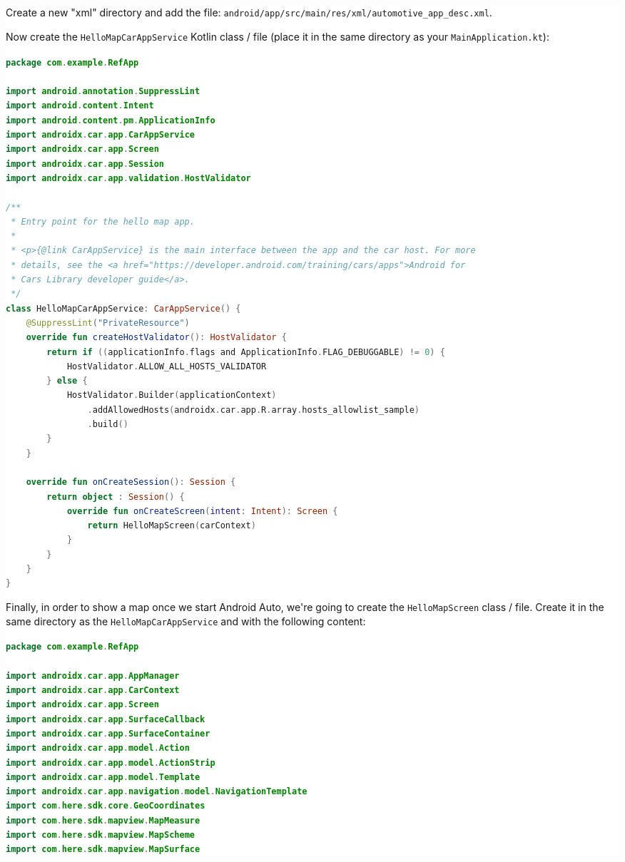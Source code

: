 Create a new "xml" directory and add the file: `android/app/src/main/res/xml/automotive_app_desc.xml`.

Now create the `HelloMapCarAppService` Kotlin class / file (place it in the same directory as your `MainApplication.kt`):
```kotlin
package com.example.RefApp

import android.annotation.SuppressLint
import android.content.Intent
import android.content.pm.ApplicationInfo
import androidx.car.app.CarAppService
import androidx.car.app.Screen
import androidx.car.app.Session
import androidx.car.app.validation.HostValidator

/**
 * Entry point for the hello map app.
 *
 * <p>{@link CarAppService} is the main interface between the app and the car host. For more
 * details, see the <a href="https://developer.android.com/training/cars/apps">Android for
 * Cars Library developer guide</a>.
 */
class HelloMapCarAppService: CarAppService() {
    @SuppressLint("PrivateResource")
    override fun createHostValidator(): HostValidator {
        return if ((applicationInfo.flags and ApplicationInfo.FLAG_DEBUGGABLE) != 0) {
            HostValidator.ALLOW_ALL_HOSTS_VALIDATOR
        } else {
            HostValidator.Builder(applicationContext)
                .addAllowedHosts(androidx.car.app.R.array.hosts_allowlist_sample)
                .build()
        }
    }

    override fun onCreateSession(): Session {
        return object : Session() {
            override fun onCreateScreen(intent: Intent): Screen {
                return HelloMapScreen(carContext)
            }
        }
    }
}
```

Finally, in order to show a map once we start Android Auto, we're going to create the `HelloMapScreen` class / file. Create it in the same directory as the `HelloMapCarAppService` and with the following content:
```kotlin
package com.example.RefApp

import androidx.car.app.AppManager
import androidx.car.app.CarContext
import androidx.car.app.Screen
import androidx.car.app.SurfaceCallback
import androidx.car.app.SurfaceContainer
import androidx.car.app.model.Action
import androidx.car.app.model.ActionStrip
import androidx.car.app.model.Template
import androidx.car.app.navigation.model.NavigationTemplate
import com.here.sdk.core.GeoCoordinates
import com.here.sdk.mapview.MapMeasure
import com.here.sdk.mapview.MapScheme
import com.here.sdk.mapview.MapSurface

```